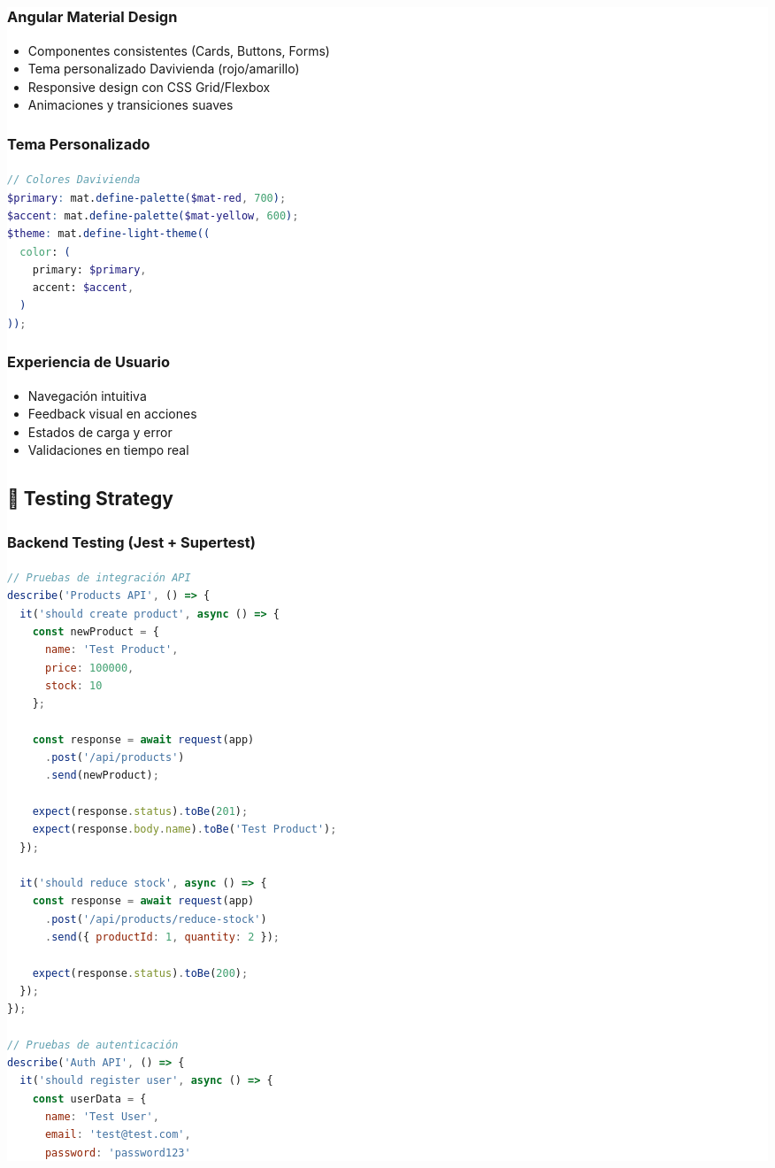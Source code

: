 ### **Angular Material Design**
- Componentes consistentes (Cards, Buttons, Forms)
- Tema personalizado Davivienda (rojo/amarillo)
- Responsive design con CSS Grid/Flexbox
- Animaciones y transiciones suaves

### **Tema Personalizado**
```scss
// Colores Davivienda
$primary: mat.define-palette($mat-red, 700);
$accent: mat.define-palette($mat-yellow, 600);
$theme: mat.define-light-theme((
  color: (
    primary: $primary,
    accent: $accent,
  )
));
```

### **Experiencia de Usuario**
- Navegación intuitiva
- Feedback visual en acciones
- Estados de carga y error
- Validaciones en tiempo real

## 🧪 Testing Strategy

### **Backend Testing (Jest + Supertest)**
```javascript
// Pruebas de integración API
describe('Products API', () => {
  it('should create product', async () => {
    const newProduct = {
      name: 'Test Product',
      price: 100000,
      stock: 10
    };
    
    const response = await request(app)
      .post('/api/products')
      .send(newProduct);
      
    expect(response.status).toBe(201);
    expect(response.body.name).toBe('Test Product');
  });
  
  it('should reduce stock', async () => {
    const response = await request(app)
      .post('/api/products/reduce-stock')
      .send({ productId: 1, quantity: 2 });
      
    expect(response.status).toBe(200);
  });
});

// Pruebas de autenticación
describe('Auth API', () => {
  it('should register user', async () => {
    const userData = {
      name: 'Test User',
      email: 'test@test.com',
      password: 'password123'
```